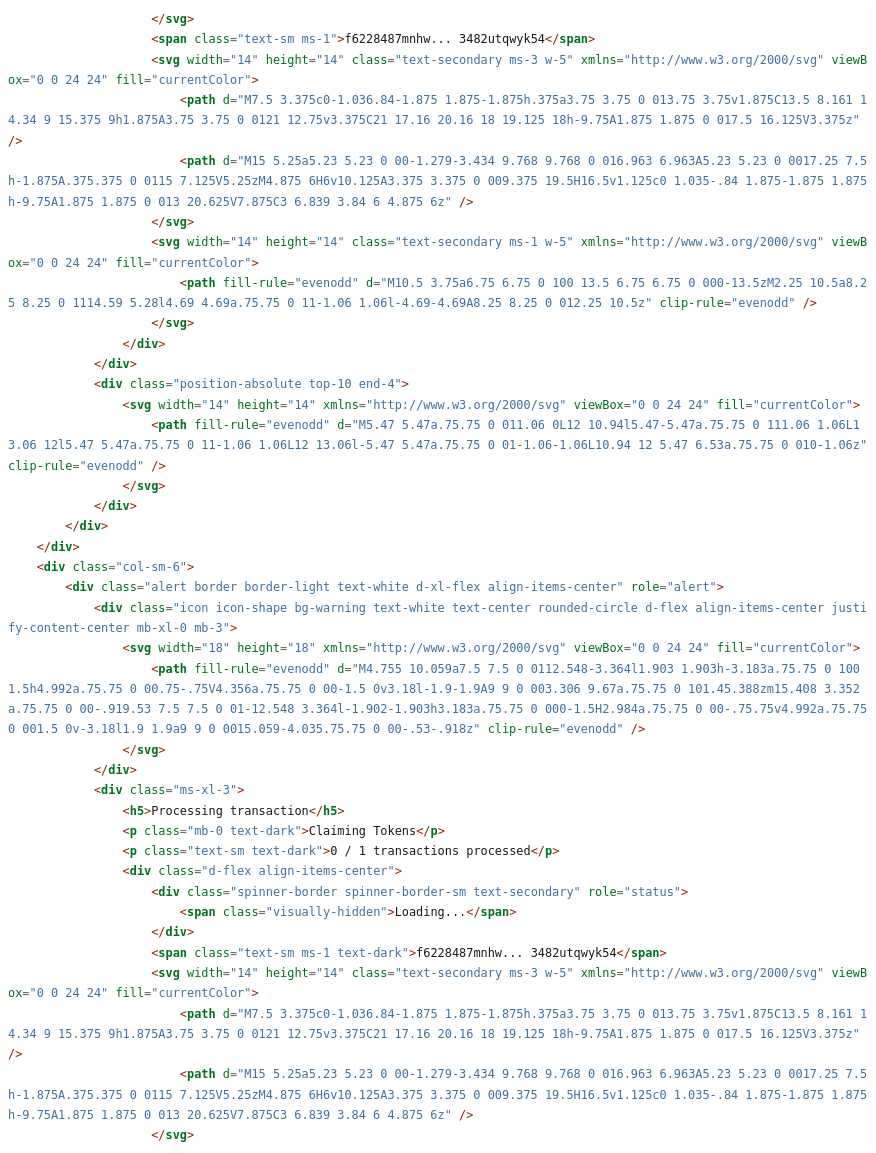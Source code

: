 ```html
					</svg>
					<span class="text-sm ms-1">f6228487mnhw... 3482utqwyk54</span>
					<svg width="14" height="14" class="text-secondary ms-3 w-5" xmlns="http://www.w3.org/2000/svg" viewBox="0 0 24 24" fill="currentColor">
						<path d="M7.5 3.375c0-1.036.84-1.875 1.875-1.875h.375a3.75 3.75 0 013.75 3.75v1.875C13.5 8.161 14.34 9 15.375 9h1.875A3.75 3.75 0 0121 12.75v3.375C21 17.16 20.16 18 19.125 18h-9.75A1.875 1.875 0 017.5 16.125V3.375z" />
						<path d="M15 5.25a5.23 5.23 0 00-1.279-3.434 9.768 9.768 0 016.963 6.963A5.23 5.23 0 0017.25 7.5h-1.875A.375.375 0 0115 7.125V5.25zM4.875 6H6v10.125A3.375 3.375 0 009.375 19.5H16.5v1.125c0 1.035-.84 1.875-1.875 1.875h-9.75A1.875 1.875 0 013 20.625V7.875C3 6.839 3.84 6 4.875 6z" />
					</svg>
					<svg width="14" height="14" class="text-secondary ms-1 w-5" xmlns="http://www.w3.org/2000/svg" viewBox="0 0 24 24" fill="currentColor">
						<path fill-rule="evenodd" d="M10.5 3.75a6.75 6.75 0 100 13.5 6.75 6.75 0 000-13.5zM2.25 10.5a8.25 8.25 0 1114.59 5.28l4.69 4.69a.75.75 0 11-1.06 1.06l-4.69-4.69A8.25 8.25 0 012.25 10.5z" clip-rule="evenodd" />
					</svg>
				</div>
			</div>
			<div class="position-absolute top-10 end-4">
				<svg width="14" height="14" xmlns="http://www.w3.org/2000/svg" viewBox="0 0 24 24" fill="currentColor">
					<path fill-rule="evenodd" d="M5.47 5.47a.75.75 0 011.06 0L12 10.94l5.47-5.47a.75.75 0 111.06 1.06L13.06 12l5.47 5.47a.75.75 0 11-1.06 1.06L12 13.06l-5.47 5.47a.75.75 0 01-1.06-1.06L10.94 12 5.47 6.53a.75.75 0 010-1.06z" clip-rule="evenodd" />
				</svg>
			</div>
		</div>
	</div>
	<div class="col-sm-6">
		<div class="alert border border-light text-white d-xl-flex align-items-center" role="alert">
			<div class="icon icon-shape bg-warning text-white text-center rounded-circle d-flex align-items-center justify-content-center mb-xl-0 mb-3">
				<svg width="18" height="18" xmlns="http://www.w3.org/2000/svg" viewBox="0 0 24 24" fill="currentColor">
					<path fill-rule="evenodd" d="M4.755 10.059a7.5 7.5 0 0112.548-3.364l1.903 1.903h-3.183a.75.75 0 100 1.5h4.992a.75.75 0 00.75-.75V4.356a.75.75 0 00-1.5 0v3.18l-1.9-1.9A9 9 0 003.306 9.67a.75.75 0 101.45.388zm15.408 3.352a.75.75 0 00-.919.53 7.5 7.5 0 01-12.548 3.364l-1.902-1.903h3.183a.75.75 0 000-1.5H2.984a.75.75 0 00-.75.75v4.992a.75.75 0 001.5 0v-3.18l1.9 1.9a9 9 0 0015.059-4.035.75.75 0 00-.53-.918z" clip-rule="evenodd" />
				</svg>
			</div>
			<div class="ms-xl-3">
				<h5>Processing transaction</h5>
				<p class="mb-0 text-dark">Claiming Tokens</p>
				<p class="text-sm text-dark">0 / 1 transactions processed</p>
				<div class="d-flex align-items-center">
					<div class="spinner-border spinner-border-sm text-secondary" role="status">
						<span class="visually-hidden">Loading...</span>
					</div>
					<span class="text-sm ms-1 text-dark">f6228487mnhw... 3482utqwyk54</span>
					<svg width="14" height="14" class="text-secondary ms-3 w-5" xmlns="http://www.w3.org/2000/svg" viewBox="0 0 24 24" fill="currentColor">
						<path d="M7.5 3.375c0-1.036.84-1.875 1.875-1.875h.375a3.75 3.75 0 013.75 3.75v1.875C13.5 8.161 14.34 9 15.375 9h1.875A3.75 3.75 0 0121 12.75v3.375C21 17.16 20.16 18 19.125 18h-9.75A1.875 1.875 0 017.5 16.125V3.375z" />
						<path d="M15 5.25a5.23 5.23 0 00-1.279-3.434 9.768 9.768 0 016.963 6.963A5.23 5.23 0 0017.25 7.5h-1.875A.375.375 0 0115 7.125V5.25zM4.875 6H6v10.125A3.375 3.375 0 009.375 19.5H16.5v1.125c0 1.035-.84 1.875-1.875 1.875h-9.75A1.875 1.875 0 013 20.625V7.875C3 6.839 3.84 6 4.875 6z" />
					</svg>
```